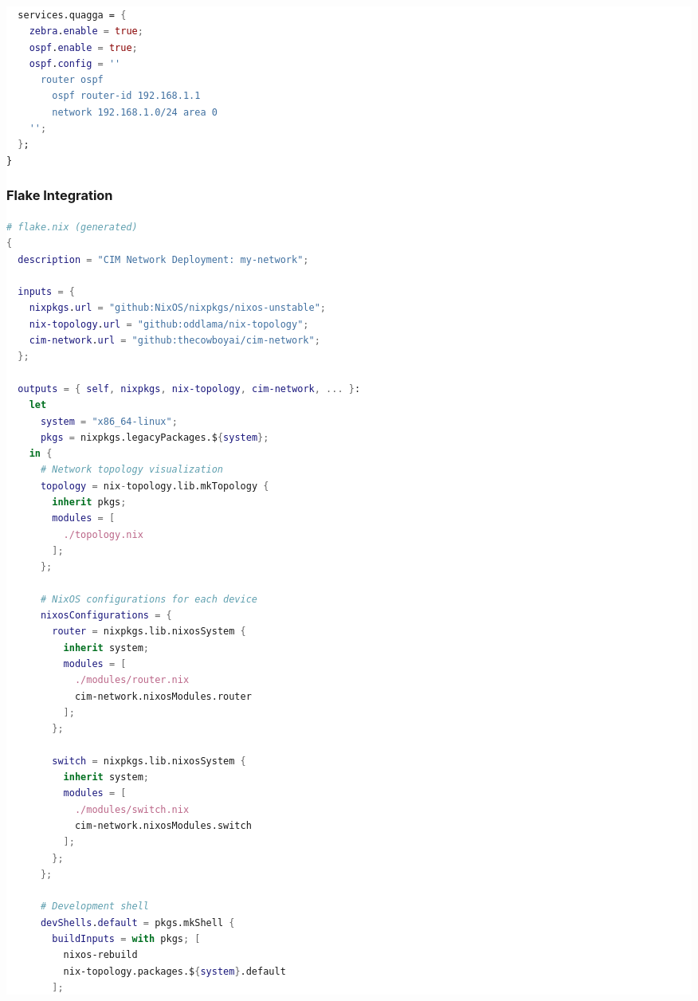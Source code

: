 ```nix
  services.quagga = {
    zebra.enable = true;
    ospf.enable = true;
    ospf.config = ''
      router ospf
        ospf router-id 192.168.1.1
        network 192.168.1.0/24 area 0
    '';
  };
}
```

### Flake Integration

```nix
# flake.nix (generated)
{
  description = "CIM Network Deployment: my-network";
  
  inputs = {
    nixpkgs.url = "github:NixOS/nixpkgs/nixos-unstable";
    nix-topology.url = "github:oddlama/nix-topology";
    cim-network.url = "github:thecowboyai/cim-network";
  };
  
  outputs = { self, nixpkgs, nix-topology, cim-network, ... }:
    let
      system = "x86_64-linux";
      pkgs = nixpkgs.legacyPackages.${system};
    in {
      # Network topology visualization
      topology = nix-topology.lib.mkTopology {
        inherit pkgs;
        modules = [
          ./topology.nix
        ];
      };
      
      # NixOS configurations for each device
      nixosConfigurations = {
        router = nixpkgs.lib.nixosSystem {
          inherit system;
          modules = [
            ./modules/router.nix
            cim-network.nixosModules.router
          ];
        };
        
        switch = nixpkgs.lib.nixosSystem {
          inherit system;
          modules = [
            ./modules/switch.nix
            cim-network.nixosModules.switch
          ];
        };
      };
      
      # Development shell
      devShells.default = pkgs.mkShell {
        buildInputs = with pkgs; [
          nixos-rebuild
          nix-topology.packages.${system}.default
        ];
```